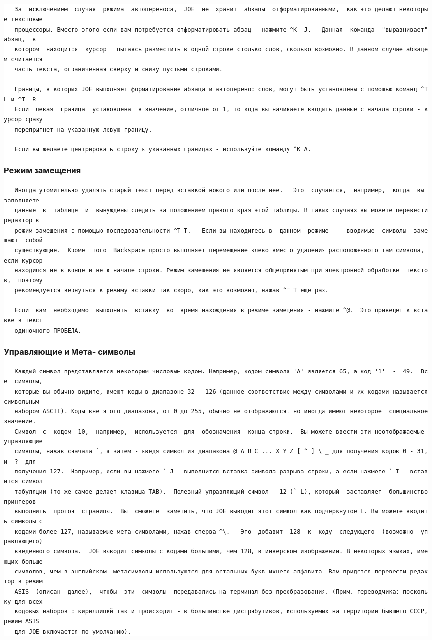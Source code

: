        За  исключением  случая  режима  автопереноса,  JOE  не  хранит  абзацы  отформатированными,  как это делают некоторые текстовые
       процессоры. Вместо этого если вам потребуется отформатировать абзац - нажмите ^K  J.   Данная  команда  "выравнивает"  абзац,  в
       котором  находится  курсор,  пытаясь разместить в одной строке столько слов, сколько возможно. В данном случае абзацем считается
       часть текста, ограниченная сверху и снизу пустыми строками.

       Границы, в которых JOE выполняет форматирование абзаца и автоперенос слов, могут быть установлены с помощью команд ^T L и ^T  R.
       Если  левая  граница  установлена  в значение, отличное от 1, то кода вы начинаете вводить данные с начала строки - курсор сразу
       перепрыгнет на указанную левую границу.

       Если вы желаете центрировать строку в указанных границах - используйте команду ^K A.

### Режим замещения

       Иногда утомительно удалять старый текст перед вставкой нового или после нее.   Это  случается,  например,  когда  вы  заполняете
       данные  в  таблице  и  вынуждены следить за положением правого края этой таблицы. В таких случаях вы можете перевести редактор в
       режим замещения с помощью последовательности ^T T.   Если вы находитесь в  данном  режиме  -  вводимые  символы  замещают  собой
       существующие.  Кроме  того, Backspace просто выполняет перемещение влево вместо удаления расположенного там символа, если курсор
       находился не в конце и не в начале строки. Режим замещения не является общепринятым при электронной обработке  текстов,  поэтому
       рекомендуется вернуться к режиму вставки так скоро, как это возможно, нажав ^T T еще раз.

       Если  вам  необходимо  выполнить  вставку  во  время нахождения в режиме замещения - нажмите ^@.  Это приведет к вставке в текст
       одиночного ПРОБЕЛА.

### Управляющие и Мета- символы

       Каждый символ представляется некоторым числовым кодом. Например, кодом символа 'A' является 65, а код '1'  -  49.  Все  символы,
       которые вы обычно видите, имеют коды в диапазоне 32 - 126 (данное соответствие между символами и их кодами называется символьным
       набором ASCII). Коды вне этого диапазона, от 0 до 255, обычно не отображаются, но иногда имеют некоторое  специальное  значение.
       Символ  с  кодом  10,  например,  используется  для  обозначения  конца строки.  Вы можете ввести эти неотображаемые управляющие
       символы, нажав сначала `, а затем - введя символ из диапазона @ A B C ... X Y Z [ ^ ] \ _ для получения кодов 0 - 31,  и  ?  для
       получения 127.  Например, если вы нажмете ` J - выполнится вставка символа разрыва строки, а если нажмете ` I - вставится символ
       табуляции (то же самое делает клавиша TAB).  Полезный управляющий символ - 12 (` L), который  заставляет  большинство  принтеров
       выполнить  прогон  страницы.  Вы  сможете  заметить, что JOE выводит этот символ как подчеркнутое L. Вы можете вводить символы с
       кодами более 127, называемые мета-символами, нажав сперва ^\.   Это  добавит  128  к  коду  следующего  (возможно  управляющего)
       введенного символа.  JOE выводит символы с кодами большими, чем 128, в инверсном изображении. В некоторых языках, имеющих больше
       символов, чем в английском, метасимволы используются для остальных букв ихнего алфавита. Вам придется перевести редактор в режим
       ASIS  (описан  далее),  чтобы  эти  символы  передавались на терминал без преобразования. (Прим. переводчика: поскольку для всех
       кодовых наборов с кириллицей так и происходит - в большинстве дистрибутивов, используемых на территории бывшего СССР, режим ASIS
       для JOE включается по умолчанию).
